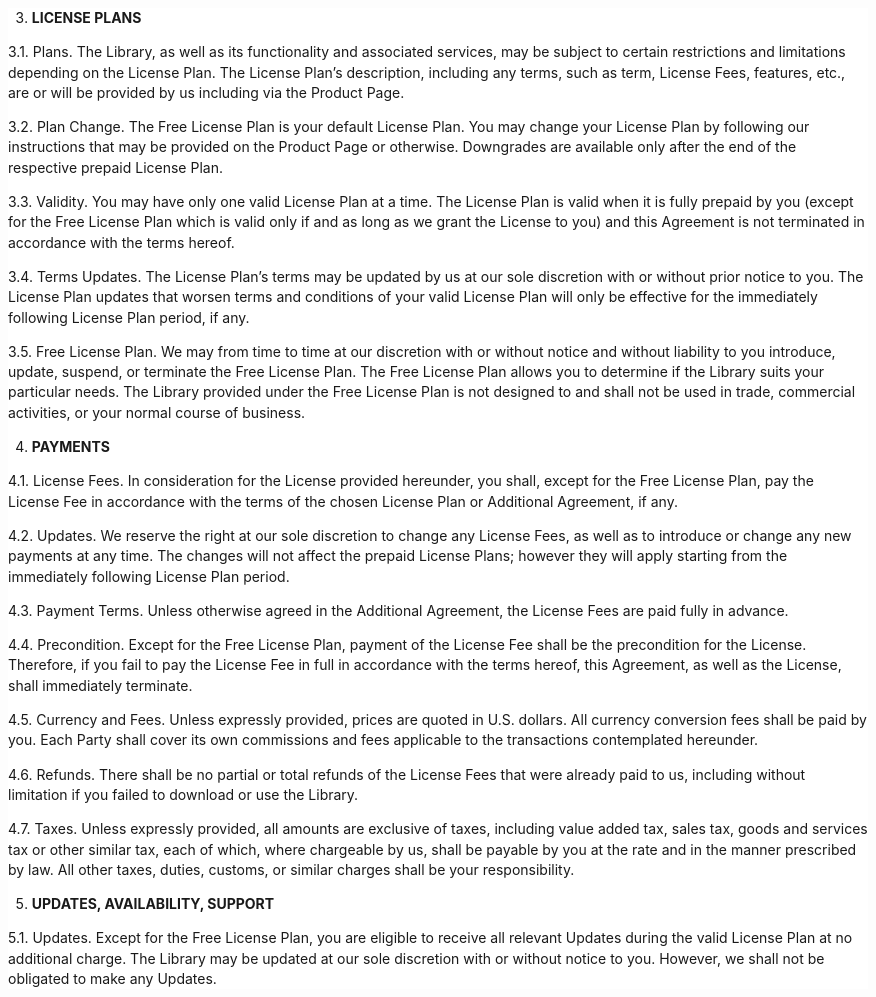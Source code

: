 3. **LICENSE PLANS**

3.1. Plans. The Library, as well as its functionality and associated services, may be subject to certain restrictions and limitations depending on the License Plan. The License Plan’s description, including any terms, such as term, License Fees, features, etc., are or will be provided by us including via the Product Page.

3.2. Plan Change. The Free License Plan is your default License Plan. You may change your License Plan by following our instructions that may be provided on the Product Page or otherwise. Downgrades are available only after the end of the respective prepaid License Plan.

3.3. Validity. You may have only one valid License Plan at a time. The License Plan is valid when it is fully prepaid by you (except for the Free License Plan which is valid only if and as long as we grant the License to you) and this Agreement is not terminated in accordance with the terms hereof.

3.4. Terms Updates. The License Plan’s terms may be updated by us at our sole discretion with or without prior notice to you. The License Plan updates that worsen terms and conditions of your valid License Plan will only be effective for the immediately following License Plan period, if any.

3.5. Free License Plan. We may from time to time at our discretion with or without notice and without liability to you introduce, update, suspend, or terminate the Free License Plan. The Free License Plan allows you to determine if the Library suits your particular needs. The Library provided under the Free License Plan is not designed to and shall not be used in trade, commercial activities, or your normal course of business.

4. **PAYMENTS**

4.1. License Fees. In consideration for the License provided hereunder, you shall, except for the Free License Plan, pay the License Fee in accordance with the terms of the chosen License Plan or Additional Agreement, if any.

4.2. Updates. We reserve the right at our sole discretion to change any License Fees, as well as to introduce or change any new payments at any time. The changes will not affect the prepaid License Plans; however they will apply starting from the immediately following License Plan period.

4.3. Payment Terms. Unless otherwise agreed in the Additional Agreement, the License Fees are paid fully in advance.

4.4. Precondition. Except for the Free License Plan, payment of the License Fee shall be the precondition for the License. Therefore, if you fail to pay the License Fee in full in accordance with the terms hereof, this Agreement, as well as the License, shall immediately terminate.

4.5. Currency and Fees. Unless expressly provided, prices are quoted in U.S. dollars. All currency conversion fees shall be paid by you. Each Party shall cover its own commissions and fees applicable to the transactions contemplated hereunder.

4.6. Refunds. There shall be no partial or total refunds of the License Fees that were already paid to us, including without limitation if you failed to download or use the Library.

4.7. Taxes. Unless expressly provided, all amounts are exclusive of taxes, including value added tax, sales tax, goods and services tax or other similar tax, each of which, where chargeable by us, shall be payable by you at the rate and in the manner prescribed by law. All other taxes, duties, customs, or similar charges shall be your responsibility.

5. **UPDATES, AVAILABILITY, SUPPORT**

5.1. Updates. Except for the Free License Plan, you are eligible to receive all relevant Updates during the valid License Plan at no additional charge. The Library may be updated at our sole discretion with or without notice to you. However, we shall not be obligated to make any Updates.
